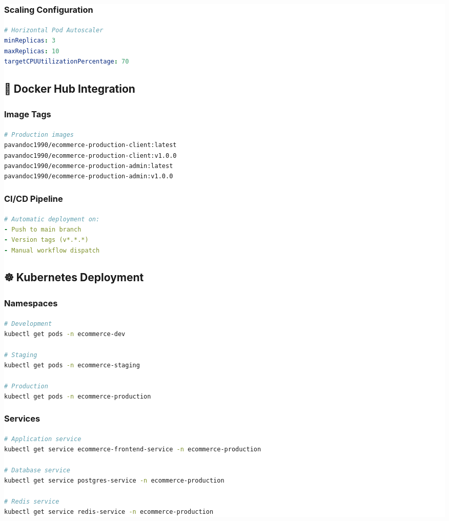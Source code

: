 ### **Scaling Configuration**
```yaml
# Horizontal Pod Autoscaler
minReplicas: 3
maxReplicas: 10
targetCPUUtilizationPercentage: 70
```

## 🐳 **Docker Hub Integration**

### **Image Tags**
```bash
# Production images
pavandoc1990/ecommerce-production-client:latest
pavandoc1990/ecommerce-production-client:v1.0.0
pavandoc1990/ecommerce-production-admin:latest
pavandoc1990/ecommerce-production-admin:v1.0.0
```

### **CI/CD Pipeline**
```yaml
# Automatic deployment on:
- Push to main branch
- Version tags (v*.*.*)
- Manual workflow dispatch
```

## ☸️ **Kubernetes Deployment**

### **Namespaces**
```bash
# Development
kubectl get pods -n ecommerce-dev

# Staging  
kubectl get pods -n ecommerce-staging

# Production
kubectl get pods -n ecommerce-production
```

### **Services**
```bash
# Application service
kubectl get service ecommerce-frontend-service -n ecommerce-production

# Database service
kubectl get service postgres-service -n ecommerce-production

# Redis service
kubectl get service redis-service -n ecommerce-production
```
